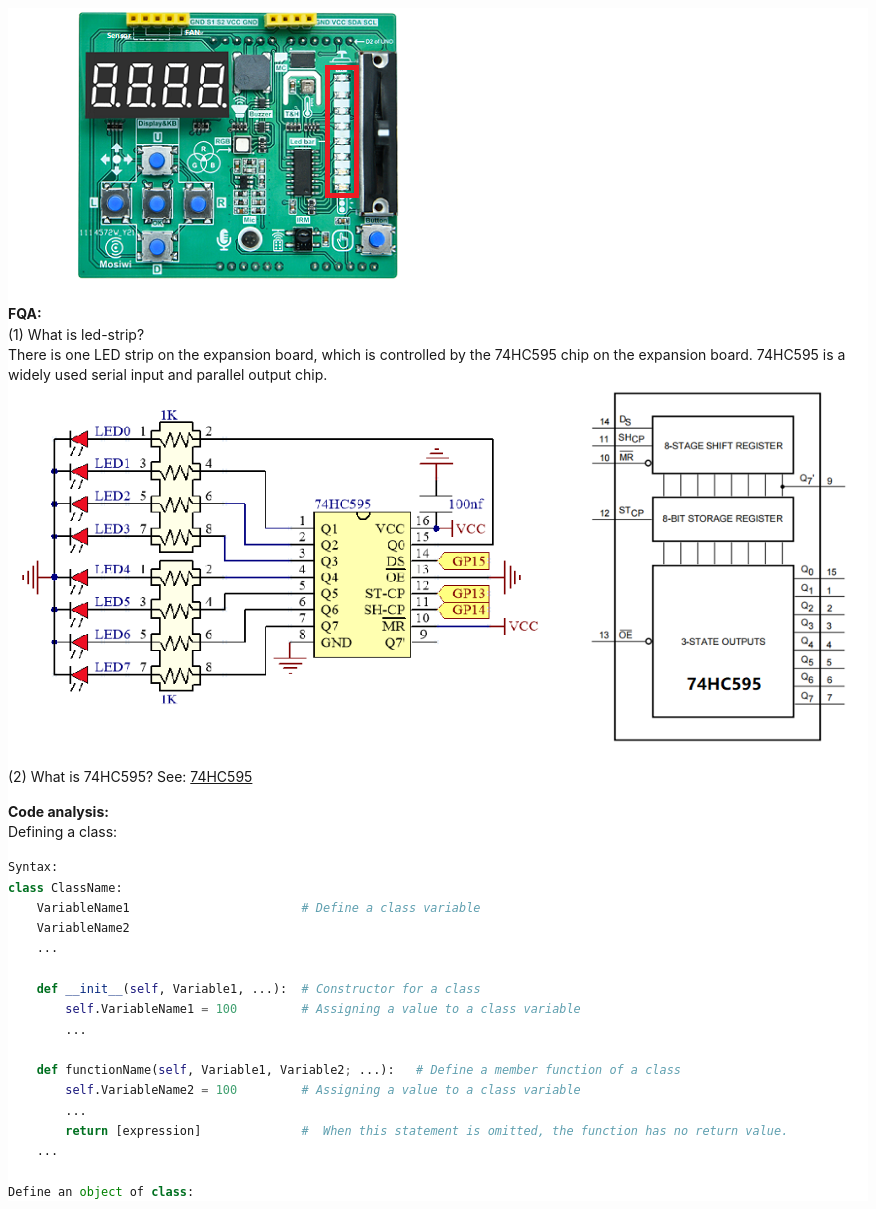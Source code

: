 ![Img](../_static/pico_tutorial/intermediate_img/19img.png)    

**FQA:**   
(1) What is led-strip?    
There is one LED strip on the expansion board, which is controlled by the 74HC595 chip on the expansion board. 74HC595 is a widely used serial input and parallel output chip.      
![Img](../_static/pico_tutorial/intermediate_img/20img.png)    

(2) What is 74HC595? 
See: [74HC595](../_static/pdf/74HC595.pdf)         

**Code analysis:**         
Defining a class:     
```python
Syntax:
class ClassName:
    VariableName1                        # Define a class variable
    VariableName2
    ...

    def __init__(self, Variable1, ...):  # Constructor for a class
        self.VariableName1 = 100         # Assigning a value to a class variable
        ...
    
    def functionName(self, Variable1, Variable2; ...):   # Define a member function of a class
        self.VariableName2 = 100         # Assigning a value to a class variable
        ...
        return [expression]              #  When this statement is omitted, the function has no return value.
    ...

Define an object of class:
```